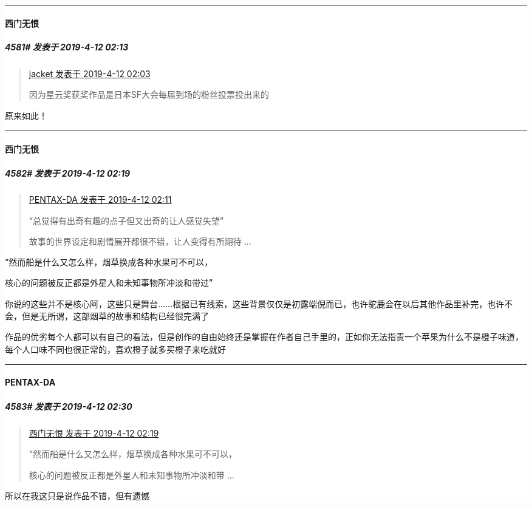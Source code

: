 


*****

####  西门无恨  
##### 4581#       发表于 2019-4-12 02:13



<blockquote><a href="httphttps://bbs.saraba1st.com/2b/forum.php?mod=redirect&amp;goto=findpost&amp;pid=43269139&amp;ptid=1572029" target="_blank">jacket 发表于 2019-4-12 02:03</a>

因为星云奖获奖作品是日本SF大会每届到场的粉丝投票投出来的</blockquote>
原来如此！







*****

####  西门无恨  
##### 4582#       发表于 2019-4-12 02:19



<blockquote><a href="httphttps://bbs.saraba1st.com/2b/forum.php?mod=redirect&amp;goto=findpost&amp;pid=43269178&amp;ptid=1572029" target="_blank">PENTAX-DA 发表于 2019-4-12 02:11</a>

“总觉得有出奇有趣的点子但又出奇的让人感觉失望”


故事的世界设定和剧情展开都很不错，让人变得有所期待 ...</blockquote>
“然而船是什么又怎么样，烟草换成各种水果可不可以，

核心的问题被反正都是外星人和未知事物所冲淡和带过”



你说的这些并不是核心阿，这些只是舞台……根据已有线索，这些背景仅仅是初露端倪而已，也许驼鹿会在以后其他作品里补完，也许不会，但是无所谓，这部烟草的故事和结构已经很完满了


作品的优劣每个人都可以有自己的看法，但是创作的自由始终还是掌握在作者自己手里的，正如你无法指责一个苹果为什么不是橙子味道，每个人口味不同也很正常的，喜欢橙子就多买橙子来吃就好








*****

####  PENTAX-DA  
##### 4583#       发表于 2019-4-12 02:30



<blockquote><a href="httphttps://bbs.saraba1st.com/2b/forum.php?mod=redirect&amp;goto=findpost&amp;pid=43269215&amp;ptid=1572029" target="_blank">西门无恨 发表于 2019-4-12 02:19</a>

“然而船是什么又怎么样，烟草换成各种水果可不可以，

核心的问题被反正都是外星人和未知事物所冲淡和带 ...</blockquote>
所以在我这只是说作品不错，但有遗憾
